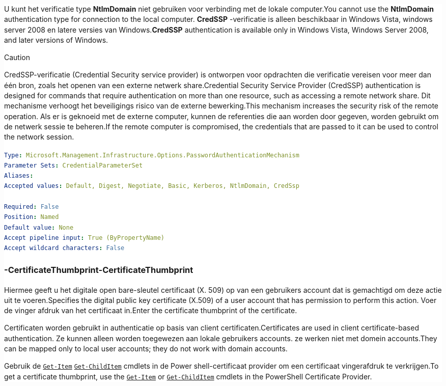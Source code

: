 <span data-ttu-id="8e5dc-144">U kunt het verificatie type **NtlmDomain** niet gebruiken voor verbinding met de lokale computer.</span><span class="sxs-lookup"><span data-stu-id="8e5dc-144">You cannot use the **NtlmDomain** authentication type for connection to the local computer.</span></span> <span data-ttu-id="8e5dc-145">**CredSSP** -verificatie is alleen beschikbaar in Windows Vista, windows server 2008 en latere versies van Windows.</span><span class="sxs-lookup"><span data-stu-id="8e5dc-145">**CredSSP** authentication is available only in Windows Vista, Windows Server 2008, and later versions of Windows.</span></span>

> [!CAUTION]
> <span data-ttu-id="8e5dc-146">CredSSP-verificatie (Credential Security service provider) is ontworpen voor opdrachten die verificatie vereisen voor meer dan één bron, zoals het openen van een externe netwerk share.</span><span class="sxs-lookup"><span data-stu-id="8e5dc-146">Credential Security Service Provider (CredSSP) authentication is designed for commands that require authentication on more than one resource, such as accessing a remote network share.</span></span> <span data-ttu-id="8e5dc-147">Dit mechanisme verhoogt het beveiligings risico van de externe bewerking.</span><span class="sxs-lookup"><span data-stu-id="8e5dc-147">This mechanism increases the security risk of the remote operation.</span></span> <span data-ttu-id="8e5dc-148">Als er is geknoeid met de externe computer, kunnen de referenties die aan worden door gegeven, worden gebruikt om de netwerk sessie te beheren.</span><span class="sxs-lookup"><span data-stu-id="8e5dc-148">If the remote computer is compromised, the credentials that are passed to it can be used to control the network session.</span></span>

```yaml
Type: Microsoft.Management.Infrastructure.Options.PasswordAuthenticationMechanism
Parameter Sets: CredentialParameterSet
Aliases:
Accepted values: Default, Digest, Negotiate, Basic, Kerberos, NtlmDomain, CredSsp

Required: False
Position: Named
Default value: None
Accept pipeline input: True (ByPropertyName)
Accept wildcard characters: False
```

### <span data-ttu-id="8e5dc-149">-CertificateThumbprint</span><span class="sxs-lookup"><span data-stu-id="8e5dc-149">-CertificateThumbprint</span></span>

<span data-ttu-id="8e5dc-150">Hiermee geeft u het digitale open bare-sleutel certificaat (X. 509) op van een gebruikers account dat is gemachtigd om deze actie uit te voeren.</span><span class="sxs-lookup"><span data-stu-id="8e5dc-150">Specifies the digital public key certificate (X.509) of a user account that has permission to perform this action.</span></span> <span data-ttu-id="8e5dc-151">Voer de vinger afdruk van het certificaat in.</span><span class="sxs-lookup"><span data-stu-id="8e5dc-151">Enter the certificate thumbprint of the certificate.</span></span>

<span data-ttu-id="8e5dc-152">Certificaten worden gebruikt in authenticatie op basis van client certificaten.</span><span class="sxs-lookup"><span data-stu-id="8e5dc-152">Certificates are used in client certificate-based authentication.</span></span> <span data-ttu-id="8e5dc-153">Ze kunnen alleen worden toegewezen aan lokale gebruikers accounts. ze werken niet met domein accounts.</span><span class="sxs-lookup"><span data-stu-id="8e5dc-153">They can be mapped only to local user accounts; they do not work with domain accounts.</span></span>

<span data-ttu-id="8e5dc-154">Gebruik de [`Get-Item`](../Microsoft.Powershell.Management/Get-Item.md) [`Get-ChildItem`](../Microsoft.Powershell.Management/Get-ChildItem.md) cmdlets in de Power shell-certificaat provider om een certificaat vingerafdruk te verkrijgen.</span><span class="sxs-lookup"><span data-stu-id="8e5dc-154">To get a certificate thumbprint, use the [`Get-Item`](../Microsoft.Powershell.Management/Get-Item.md) or [`Get-ChildItem`](../Microsoft.Powershell.Management/Get-ChildItem.md) cmdlets in the PowerShell Certificate Provider.</span></span>
